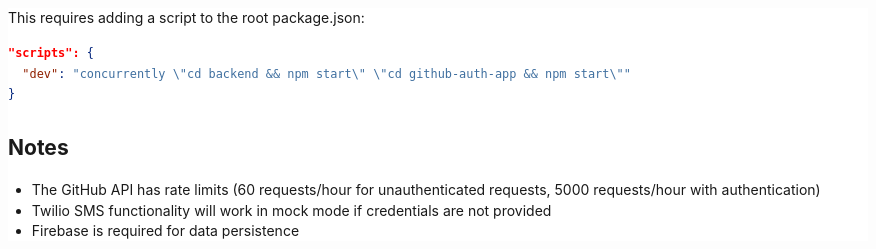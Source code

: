 This requires adding a script to the root package.json:
```json
"scripts": {
  "dev": "concurrently \"cd backend && npm start\" \"cd github-auth-app && npm start\""
}
```

## Notes

- The GitHub API has rate limits (60 requests/hour for unauthenticated requests, 5000 requests/hour with authentication)
- Twilio SMS functionality will work in mock mode if credentials are not provided
- Firebase is required for data persistence



